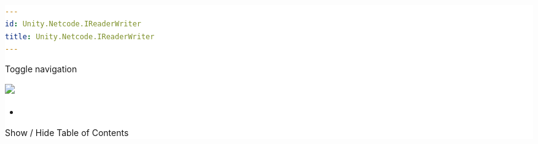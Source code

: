 ```yaml
---
id: Unity.Netcode.IReaderWriter
title: Unity.Netcode.IReaderWriter
---
```


<div id="wrapper">

<div>

<div class="container">

<div class="navbar-header">

Toggle navigation

<img src="../logo.svg" id="logo" class="svg" />

</div>

<div id="navbar" class="collapse navbar-collapse">

<div class="form-group">

</div>

</div>

</div>

<div class="subnav navbar navbar-default">

<div id="breadcrumb" class="container hide-when-search">

-   

</div>

</div>

</div>

<div class="container body-content hide-when-search" role="main">

<div class="sidenav hide-when-search">

Show / Hide Table of Contents

<div id="sidetoggle" class="sidetoggle collapse">

<div id="sidetoc">

</div>

</div>

</div>

<div class="article row grid-right">

<div class="col-md-10">
